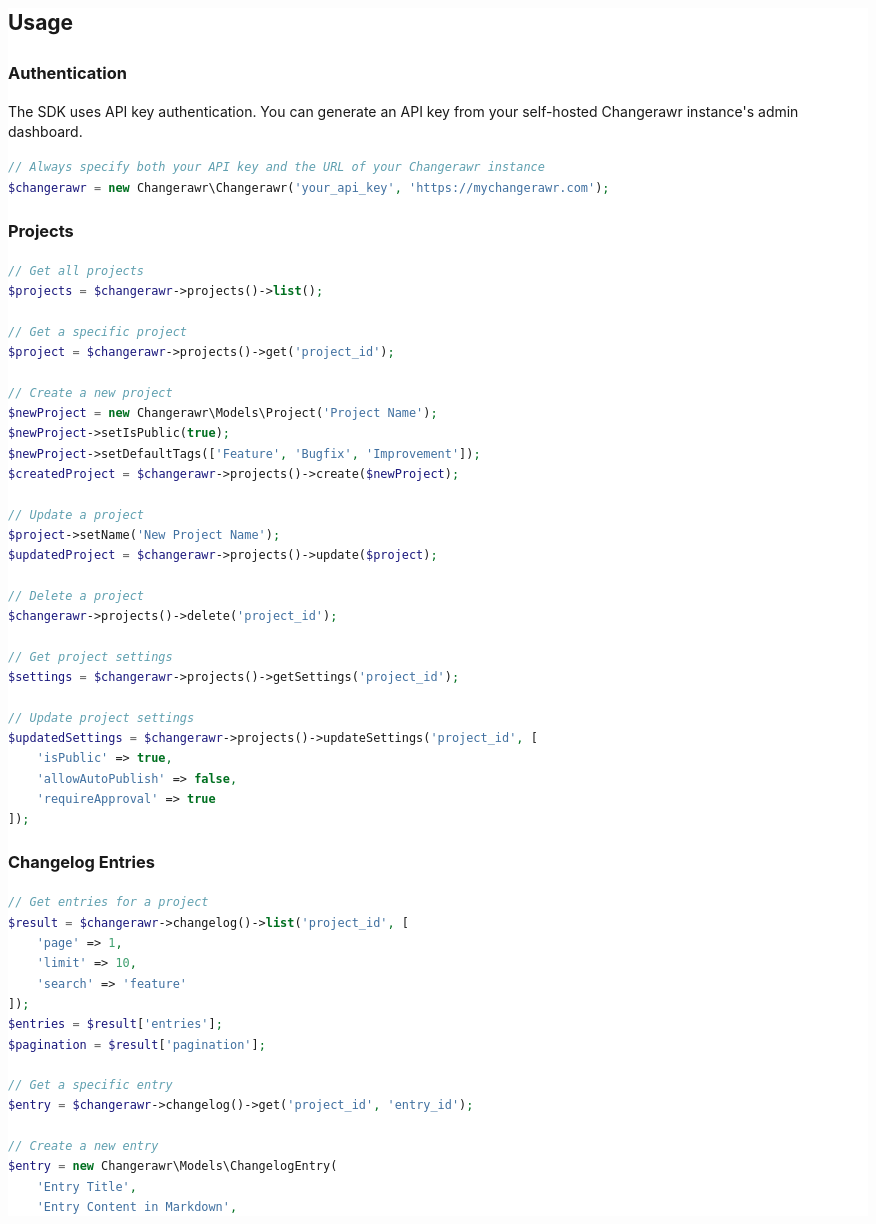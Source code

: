 ## Usage

### Authentication

The SDK uses API key authentication. You can generate an API key from your self-hosted Changerawr instance's admin dashboard.

```php
// Always specify both your API key and the URL of your Changerawr instance
$changerawr = new Changerawr\Changerawr('your_api_key', 'https://mychangerawr.com');
```

### Projects

```php
// Get all projects
$projects = $changerawr->projects()->list();

// Get a specific project
$project = $changerawr->projects()->get('project_id');

// Create a new project
$newProject = new Changerawr\Models\Project('Project Name');
$newProject->setIsPublic(true);
$newProject->setDefaultTags(['Feature', 'Bugfix', 'Improvement']);
$createdProject = $changerawr->projects()->create($newProject);

// Update a project
$project->setName('New Project Name');
$updatedProject = $changerawr->projects()->update($project);

// Delete a project
$changerawr->projects()->delete('project_id');

// Get project settings
$settings = $changerawr->projects()->getSettings('project_id');

// Update project settings
$updatedSettings = $changerawr->projects()->updateSettings('project_id', [
    'isPublic' => true,
    'allowAutoPublish' => false,
    'requireApproval' => true
]);
```

### Changelog Entries

```php
// Get entries for a project
$result = $changerawr->changelog()->list('project_id', [
    'page' => 1,
    'limit' => 10,
    'search' => 'feature'
]);
$entries = $result['entries'];
$pagination = $result['pagination'];

// Get a specific entry
$entry = $changerawr->changelog()->get('project_id', 'entry_id');

// Create a new entry
$entry = new Changerawr\Models\ChangelogEntry(
    'Entry Title',
    'Entry Content in Markdown',
```